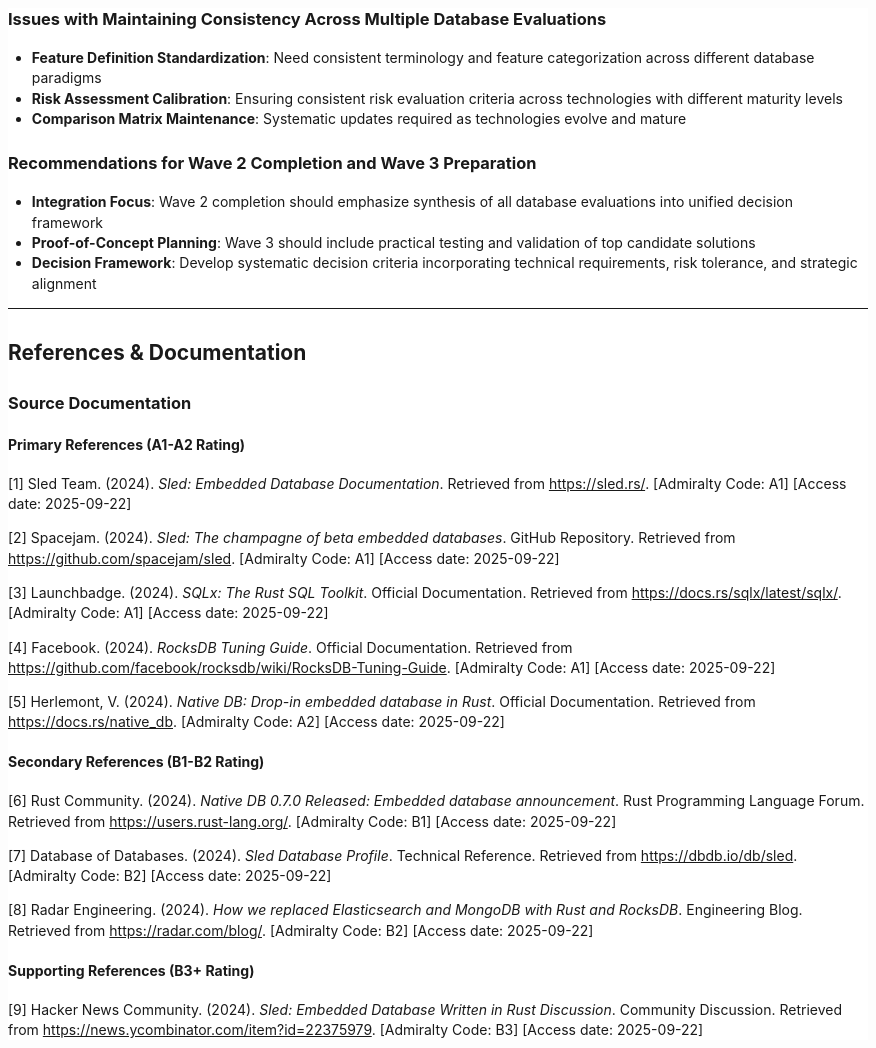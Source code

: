### Issues with Maintaining Consistency Across Multiple Database Evaluations
- **Feature Definition Standardization**: Need consistent terminology and feature categorization across different database paradigms
- **Risk Assessment Calibration**: Ensuring consistent risk evaluation criteria across technologies with different maturity levels
- **Comparison Matrix Maintenance**: Systematic updates required as technologies evolve and mature

### Recommendations for Wave 2 Completion and Wave 3 Preparation
- **Integration Focus**: Wave 2 completion should emphasize synthesis of all database evaluations into unified decision framework
- **Proof-of-Concept Planning**: Wave 3 should include practical testing and validation of top candidate solutions
- **Decision Framework**: Develop systematic decision criteria incorporating technical requirements, risk tolerance, and strategic alignment

---

## References & Documentation

### Source Documentation

#### Primary References (A1-A2 Rating)
[1] Sled Team. (2024). *Sled: Embedded Database Documentation*. Retrieved from https://sled.rs/. [Admiralty Code: A1] [Access date: 2025-09-22]

[2] Spacejam. (2024). *Sled: The champagne of beta embedded databases*. GitHub Repository. Retrieved from https://github.com/spacejam/sled. [Admiralty Code: A1] [Access date: 2025-09-22]

[3] Launchbadge. (2024). *SQLx: The Rust SQL Toolkit*. Official Documentation. Retrieved from https://docs.rs/sqlx/latest/sqlx/. [Admiralty Code: A1] [Access date: 2025-09-22]

[4] Facebook. (2024). *RocksDB Tuning Guide*. Official Documentation. Retrieved from https://github.com/facebook/rocksdb/wiki/RocksDB-Tuning-Guide. [Admiralty Code: A1] [Access date: 2025-09-22]

[5] Herlemont, V. (2024). *Native DB: Drop-in embedded database in Rust*. Official Documentation. Retrieved from https://docs.rs/native_db. [Admiralty Code: A2] [Access date: 2025-09-22]

#### Secondary References (B1-B2 Rating)
[6] Rust Community. (2024). *Native DB 0.7.0 Released: Embedded database announcement*. Rust Programming Language Forum. Retrieved from https://users.rust-lang.org/. [Admiralty Code: B1] [Access date: 2025-09-22]

[7] Database of Databases. (2024). *Sled Database Profile*. Technical Reference. Retrieved from https://dbdb.io/db/sled. [Admiralty Code: B2] [Access date: 2025-09-22]

[8] Radar Engineering. (2024). *How we replaced Elasticsearch and MongoDB with Rust and RocksDB*. Engineering Blog. Retrieved from https://radar.com/blog/. [Admiralty Code: B2] [Access date: 2025-09-22]

#### Supporting References (B3+ Rating)
[9] Hacker News Community. (2024). *Sled: Embedded Database Written in Rust Discussion*. Community Discussion. Retrieved from https://news.ycombinator.com/item?id=22375979. [Admiralty Code: B3] [Access date: 2025-09-22]

